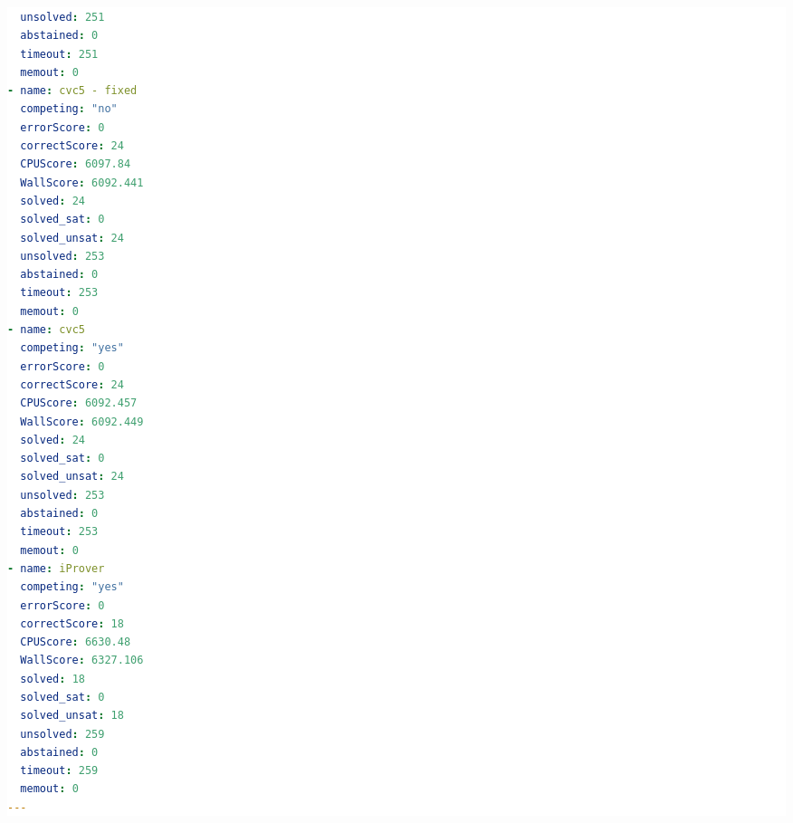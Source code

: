 ```yaml
  unsolved: 251
  abstained: 0
  timeout: 251
  memout: 0
- name: cvc5 - fixed
  competing: "no"
  errorScore: 0
  correctScore: 24
  CPUScore: 6097.84
  WallScore: 6092.441
  solved: 24
  solved_sat: 0
  solved_unsat: 24
  unsolved: 253
  abstained: 0
  timeout: 253
  memout: 0
- name: cvc5
  competing: "yes"
  errorScore: 0
  correctScore: 24
  CPUScore: 6092.457
  WallScore: 6092.449
  solved: 24
  solved_sat: 0
  solved_unsat: 24
  unsolved: 253
  abstained: 0
  timeout: 253
  memout: 0
- name: iProver
  competing: "yes"
  errorScore: 0
  correctScore: 18
  CPUScore: 6630.48
  WallScore: 6327.106
  solved: 18
  solved_sat: 0
  solved_unsat: 18
  unsolved: 259
  abstained: 0
  timeout: 259
  memout: 0
---
```

